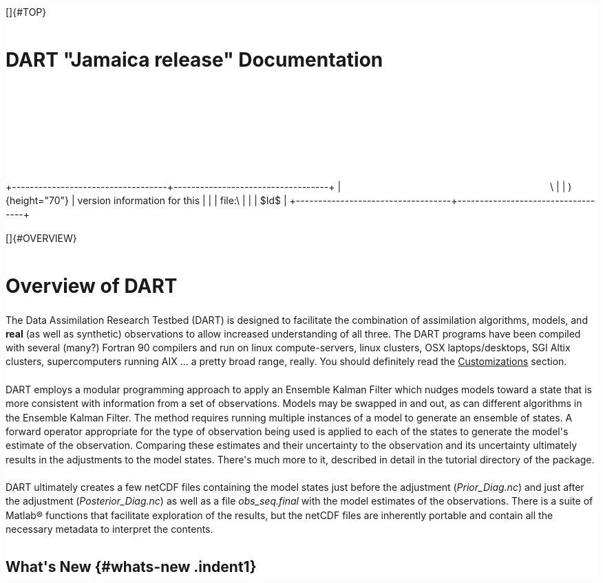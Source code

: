 []{#TOP}

DART "Jamaica release" Documentation
====================================

+-----------------------------------+-----------------------------------+
| ![DART project                    | Jump to [DART Documentation Main  |
| logo](../../images/Dartboard7.png | Index](../../index.html)\         |
| ){height="70"}                    | version information for this      |
|                                   | file:\                            |
|                                   | \$Id\$                            |
+-----------------------------------+-----------------------------------+

[]{#OVERVIEW}

Overview of DART
================

The Data Assimilation Research Testbed (DART) is designed to facilitate
the combination of assimilation algorithms, models, and **real** (as
well as synthetic) observations to allow increased understanding of all
three. The DART programs have been compiled with several (many?) Fortran
90 compilers and run on linux compute-servers, linux clusters, OSX
laptops/desktops, SGI Altix clusters, supercomputers running AIX ... a
pretty broad range, really. You should definitely read the
[Customizations](#customizations) section.\
\
DART employs a modular programming approach to apply an Ensemble Kalman
Filter which nudges models toward a state that is more consistent with
information from a set of observations. Models may be swapped in and
out, as can different algorithms in the Ensemble Kalman Filter. The
method requires running multiple instances of a model to generate an
ensemble of states. A forward operator appropriate for the type of
observation being used is applied to each of the states to generate the
model's estimate of the observation. Comparing these estimates and their
uncertainty to the observation and its uncertainty ultimately results in
the adjustments to the model states. There's much more to it, described
in detail in the tutorial directory of the package.\
\
DART ultimately creates a few netCDF files containing the model states
just before the adjustment (*Prior\_Diag.nc*) and just after the
adjustment (*Posterior\_Diag.nc*) as well as a file *obs\_seq.final*
with the model estimates of the observations. There is a suite of
Matlab® functions that facilitate exploration of the results, but the
netCDF files are inherently portable and contain all the necessary
metadata to interpret the contents.

What's New {#whats-new .indent1}
----------

